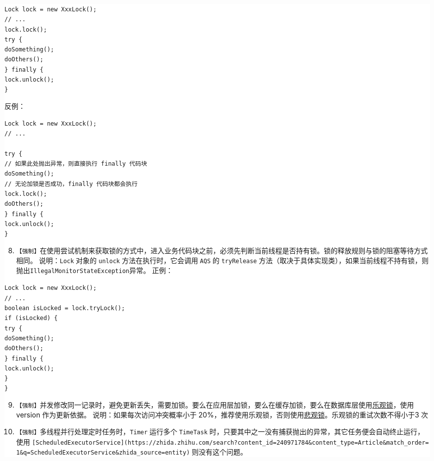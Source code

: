 ```
Lock lock = new XxxLock();
// ...
lock.lock();
try {
doSomething();
doOthers();
} finally {
lock.unlock();
}
```

反例：

```
Lock lock = new XxxLock();
// ...

try {
// 如果此处抛出异常，则直接执行 finally 代码块
doSomething();
// 无论加锁是否成功，finally 代码块都会执行
lock.lock();
doOthers();
} finally {
lock.unlock();
}
```

8. `【强制】`在使用尝试机制来获取锁的方式中，进入业务代码块之前，必须先判断当前线程是否持有锁。锁的释放规则与锁的阻塞等待方式相同。 说明：`Lock` 对象的 `unlock` 方法在执行时，它会调用 `AQS` 的 `tryRelease` 方法（取决于具体实现类），如果当前线程不持有锁，则抛出`IllegalMonitorStateException`异常。 正例：

```
Lock lock = new XxxLock();
// ...
boolean isLocked = lock.tryLock();
if (isLocked) {
try {
doSomething();
doOthers();
} finally {
lock.unlock();
}
}

```

9. `【强制】`并发修改同一记录时，避免更新丢失，需要加锁。要么在应用层加锁，要么在缓存加锁，要么在数据库层使用[乐观锁](https://zhida.zhihu.com/search?content_id=240971784&content_type=Article&match_order=1&q=%E4%B9%90%E8%A7%82%E9%94%81&zhida_source=entity)，使用 version 作为更新依据。 说明：如果每次访问冲突概率小于 20%，推荐使用乐观锁，否则使用[悲观锁](https://zhida.zhihu.com/search?content_id=240971784&content_type=Article&match_order=1&q=%E6%82%B2%E8%A7%82%E9%94%81&zhida_source=entity)。乐观锁的重试次数不得小于3 次

10. `【强制】`多线程并行处理定时任务时，`Timer` 运行多个 `TimeTask` 时，只要其中之一没有捕获抛出的异常，其它任务便会自动终止运行，使用 `[ScheduledExecutorService](https://zhida.zhihu.com/search?content_id=240971784&content_type=Article&match_order=1&q=ScheduledExecutorService&zhida_source=entity)` 则没有这个问题。
